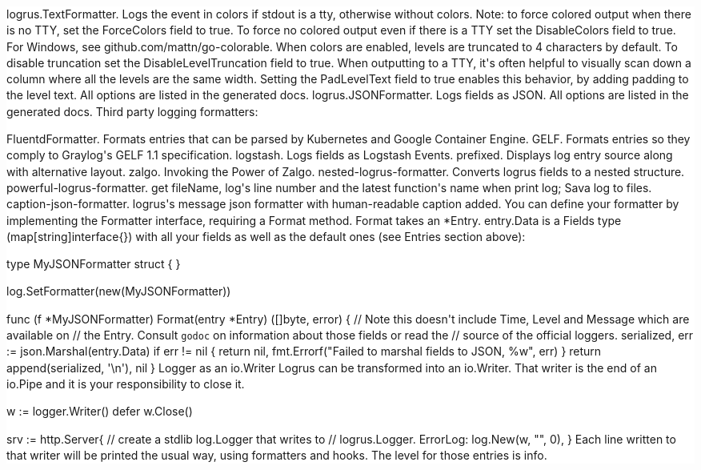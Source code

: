 logrus.TextFormatter. Logs the event in colors if stdout is a tty, otherwise without colors.
Note: to force colored output when there is no TTY, set the ForceColors field to true. To force no colored output even if there is a TTY set the DisableColors field to true. For Windows, see github.com/mattn/go-colorable.
When colors are enabled, levels are truncated to 4 characters by default. To disable truncation set the DisableLevelTruncation field to true.
When outputting to a TTY, it's often helpful to visually scan down a column where all the levels are the same width. Setting the PadLevelText field to true enables this behavior, by adding padding to the level text.
All options are listed in the generated docs.
logrus.JSONFormatter. Logs fields as JSON.
All options are listed in the generated docs.
Third party logging formatters:

FluentdFormatter. Formats entries that can be parsed by Kubernetes and Google Container Engine.
GELF. Formats entries so they comply to Graylog's GELF 1.1 specification.
logstash. Logs fields as Logstash Events.
prefixed. Displays log entry source along with alternative layout.
zalgo. Invoking the Power of Zalgo.
nested-logrus-formatter. Converts logrus fields to a nested structure.
powerful-logrus-formatter. get fileName, log's line number and the latest function's name when print log; Sava log to files.
caption-json-formatter. logrus's message json formatter with human-readable caption added.
You can define your formatter by implementing the Formatter interface, requiring a Format method. Format takes an *Entry. entry.Data is a Fields type (map[string]interface{}) with all your fields as well as the default ones (see Entries section above):

type MyJSONFormatter struct {
}

log.SetFormatter(new(MyJSONFormatter))

func (f *MyJSONFormatter) Format(entry *Entry) ([]byte, error) {
  // Note this doesn't include Time, Level and Message which are available on
  // the Entry. Consult `godoc` on information about those fields or read the
  // source of the official loggers.
  serialized, err := json.Marshal(entry.Data)
    if err != nil {
      return nil, fmt.Errorf("Failed to marshal fields to JSON, %w", err)
    }
  return append(serialized, '\n'), nil
}
Logger as an io.Writer
Logrus can be transformed into an io.Writer. That writer is the end of an io.Pipe and it is your responsibility to close it.

w := logger.Writer()
defer w.Close()

srv := http.Server{
    // create a stdlib log.Logger that writes to
    // logrus.Logger.
    ErrorLog: log.New(w, "", 0),
}
Each line written to that writer will be printed the usual way, using formatters and hooks. The level for those entries is info.
